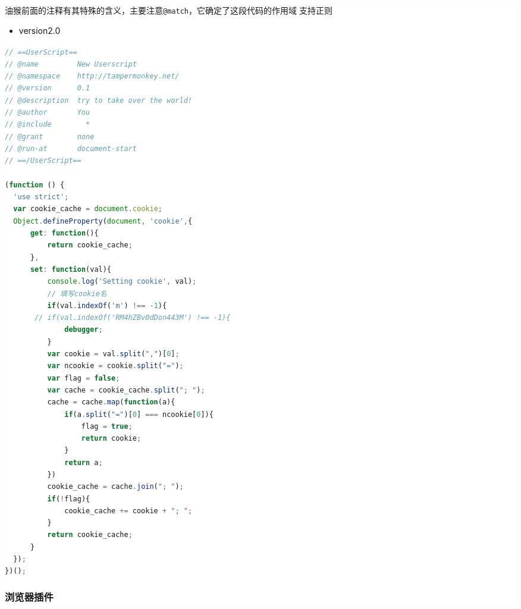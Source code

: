 油猴前面的注释有其特殊的含义，主要注意`@match`，它确定了这段代码的作用域 支持正则

- version2.0

```js
// ==UserScript==
// @name         New Userscript
// @namespace    http://tampermonkey.net/
// @version      0.1
// @description  try to take over the world!
// @author       You
// @include        *
// @grant        none
// @run-at       document-start
// ==/UserScript==

(function () {
  'use strict';
  var cookie_cache = document.cookie;
  Object.defineProperty(document, 'cookie',{
      get: function(){
          return cookie_cache;
      },
      set: function(val){
          console.log('Setting cookie', val);
          // 填写cookie名
          if(val.indexOf('m') !== -1){
       // if(val.indexOf('RM4hZBv0dDon443M') !== -1){
              debugger;
          }
          var cookie = val.split(",")[0];
          var ncookie = cookie.split("=");
          var flag = false;
          var cache = cookie_cache.split("; ");
          cache = cache.map(function(a){
              if(a.split("=")[0] === ncookie[0]){
                  flag = true;
                  return cookie;
              }
              return a;
          })
          cookie_cache = cache.join("; ");
          if(!flag){
              cookie_cache += cookie + "; ";
          }
          return cookie_cache;
      }
  });
})();
```

### 浏览器插件
